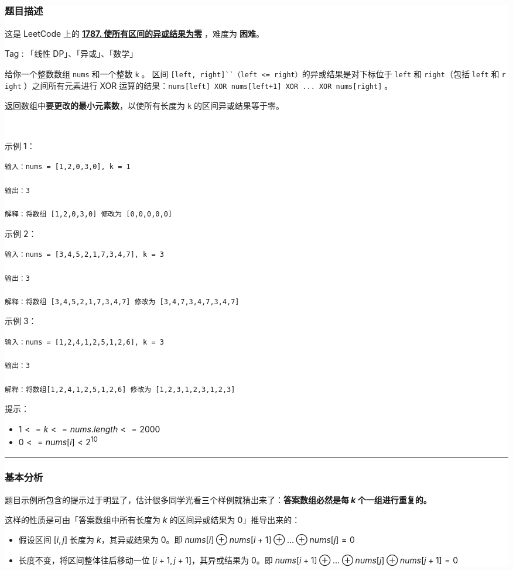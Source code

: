 ### 题目描述

这是 LeetCode 上的 **[1787. 使所有区间的异或结果为零](https://leetcode-cn.com/problems/make-the-xor-of-all-segments-equal-to-zero/solution/gong-shui-san-xie-chou-xiang-cheng-er-we-ww79/)** ，难度为 **困难**。

Tag : 「线性 DP」、「异或」、「数学」



给你一个整数数组 `nums` 和一个整数 `k` 。
区间 `[left, right]``（left <= right）`的异或结果是对下标位于 `left` 和 `right`（包括 `left` 和 `right` ）之间所有元素进行 XOR 运算的结果：`nums[left] XOR nums[left+1] XOR ... XOR nums[right]` 。

返回数组中**要更改的最小元素数**，以使所有长度为 `k` 的区间异或结果等于零。

 

示例 1：
```
输入：nums = [1,2,0,3,0], k = 1

输出：3

解释：将数组 [1,2,0,3,0] 修改为 [0,0,0,0,0]
```
示例 2：
```
输入：nums = [3,4,5,2,1,7,3,4,7], k = 3

输出：3

解释：将数组 [3,4,5,2,1,7,3,4,7] 修改为 [3,4,7,3,4,7,3,4,7]
```
示例 3：
```
输入：nums = [1,2,4,1,2,5,1,2,6], k = 3

输出：3

解释：将数组[1,2,4,1,2,5,1,2,6] 修改为 [1,2,3,1,2,3,1,2,3]
```

提示：

* $1 <= k <= nums.length <= 2000$
* $0 <= nums[i] < 2^{10}$

---

### 基本分析

题目示例所包含的提示过于明显了，估计很多同学光看三个样例就猜出来了：**答案数组必然是每 $k$ 个一组进行重复的。**

这样的性质是可由「答案数组中所有长度为 $k$ 的区间异或结果为 $0$」推导出来的：

* 假设区间 $[i, j]$ 长度为 $k$，其异或结果为 $0$。即 $nums[i] ⊕ nums[i + 1] ⊕ ... ⊕ nums[j] = 0$

* 长度不变，将区间整体往后移动一位 $[i + 1, j + 1]$，其异或结果为 $0$。即 $nums[i + 1] ⊕ ... ⊕ nums[j] ⊕ nums[j + 1] = 0$
